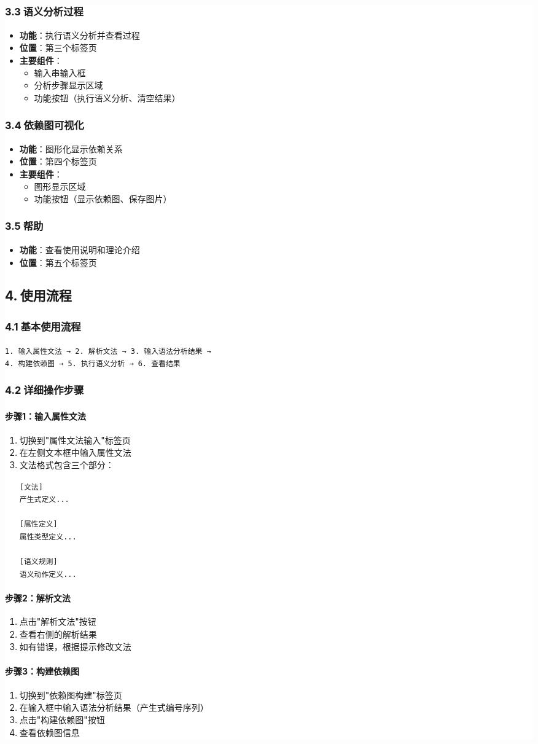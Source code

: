 ### 3.3 语义分析过程
- **功能**：执行语义分析并查看过程
- **位置**：第三个标签页
- **主要组件**：
  - 输入串输入框
  - 分析步骤显示区域
  - 功能按钮（执行语义分析、清空结果）

### 3.4 依赖图可视化
- **功能**：图形化显示依赖关系
- **位置**：第四个标签页
- **主要组件**：
  - 图形显示区域
  - 功能按钮（显示依赖图、保存图片）

### 3.5 帮助
- **功能**：查看使用说明和理论介绍
- **位置**：第五个标签页

## 4. 使用流程

### 4.1 基本使用流程

```
1. 输入属性文法 → 2. 解析文法 → 3. 输入语法分析结果 → 
4. 构建依赖图 → 5. 执行语义分析 → 6. 查看结果
```

### 4.2 详细操作步骤

#### 步骤1：输入属性文法
1. 切换到"属性文法输入"标签页
2. 在左侧文本框中输入属性文法
3. 文法格式包含三个部分：
   ```
   [文法]
   产生式定义...
   
   [属性定义]
   属性类型定义...
   
   [语义规则]
   语义动作定义...
   ```

#### 步骤2：解析文法
1. 点击"解析文法"按钮
2. 查看右侧的解析结果
3. 如有错误，根据提示修改文法

#### 步骤3：构建依赖图
1. 切换到"依赖图构建"标签页
2. 在输入框中输入语法分析结果（产生式编号序列）
3. 点击"构建依赖图"按钮
4. 查看依赖图信息
